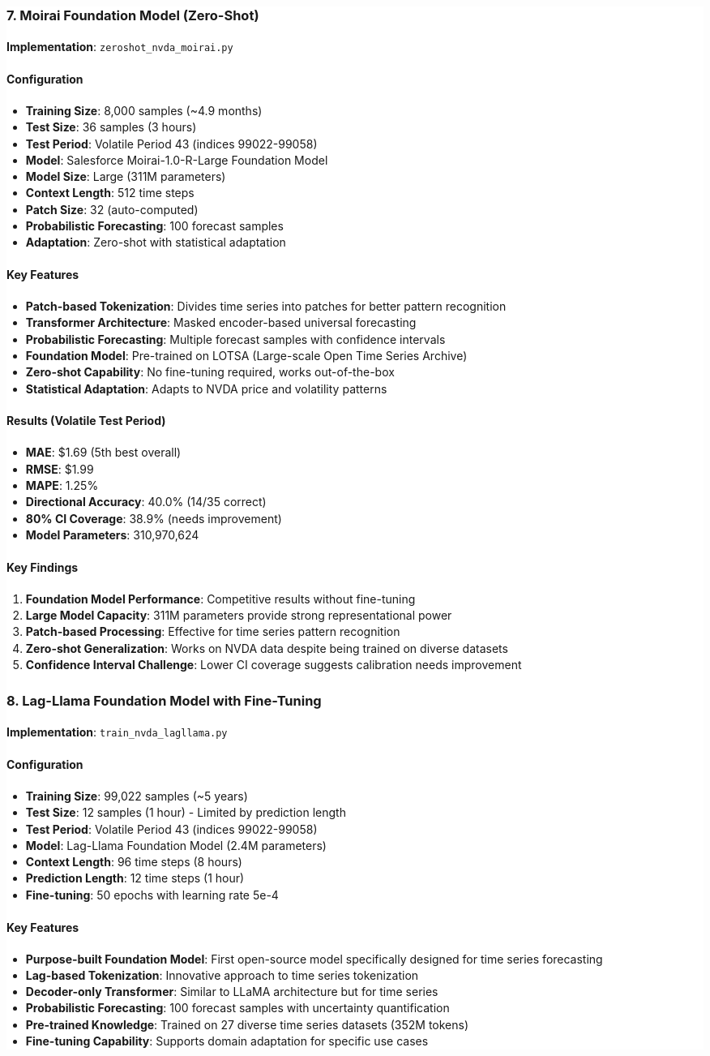 ### 7. Moirai Foundation Model (Zero-Shot)

**Implementation**: `zeroshot_nvda_moirai.py`

#### Configuration
- **Training Size**: 8,000 samples (~4.9 months)
- **Test Size**: 36 samples (3 hours)
- **Test Period**: Volatile Period 43 (indices 99022-99058)
- **Model**: Salesforce Moirai-1.0-R-Large Foundation Model
- **Model Size**: Large (311M parameters)
- **Context Length**: 512 time steps
- **Patch Size**: 32 (auto-computed)
- **Probabilistic Forecasting**: 100 forecast samples
- **Adaptation**: Zero-shot with statistical adaptation

#### Key Features
- **Patch-based Tokenization**: Divides time series into patches for better pattern recognition
- **Transformer Architecture**: Masked encoder-based universal forecasting
- **Probabilistic Forecasting**: Multiple forecast samples with confidence intervals
- **Foundation Model**: Pre-trained on LOTSA (Large-scale Open Time Series Archive)
- **Zero-shot Capability**: No fine-tuning required, works out-of-the-box
- **Statistical Adaptation**: Adapts to NVDA price and volatility patterns

#### Results (Volatile Test Period)
- **MAE**: $1.69 (5th best overall)
- **RMSE**: $1.99
- **MAPE**: 1.25%
- **Directional Accuracy**: 40.0% (14/35 correct)
- **80% CI Coverage**: 38.9% (needs improvement)
- **Model Parameters**: 310,970,624

#### Key Findings
1. **Foundation Model Performance**: Competitive results without fine-tuning
2. **Large Model Capacity**: 311M parameters provide strong representational power
3. **Patch-based Processing**: Effective for time series pattern recognition
4. **Zero-shot Generalization**: Works on NVDA data despite being trained on diverse datasets
5. **Confidence Interval Challenge**: Lower CI coverage suggests calibration needs improvement

### 8. Lag-Llama Foundation Model with Fine-Tuning

**Implementation**: `train_nvda_lagllama.py`

#### Configuration
- **Training Size**: 99,022 samples (~5 years)
- **Test Size**: 12 samples (1 hour) - Limited by prediction length
- **Test Period**: Volatile Period 43 (indices 99022-99058)
- **Model**: Lag-Llama Foundation Model (2.4M parameters)
- **Context Length**: 96 time steps (8 hours)
- **Prediction Length**: 12 time steps (1 hour)
- **Fine-tuning**: 50 epochs with learning rate 5e-4

#### Key Features
- **Purpose-built Foundation Model**: First open-source model specifically designed for time series forecasting
- **Lag-based Tokenization**: Innovative approach to time series tokenization
- **Decoder-only Transformer**: Similar to LLaMA architecture but for time series
- **Probabilistic Forecasting**: 100 forecast samples with uncertainty quantification
- **Pre-trained Knowledge**: Trained on 27 diverse time series datasets (352M tokens)
- **Fine-tuning Capability**: Supports domain adaptation for specific use cases
